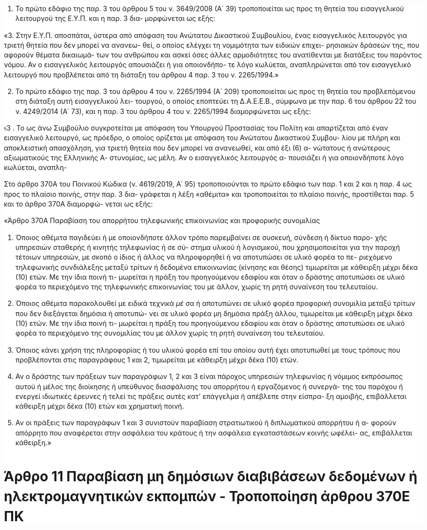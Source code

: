 1. Το πρώτο εδάφιο της παρ. 3 του άρθρου 5 του ν. 3649/2008 (Α΄ 39) τροποποιείται ως προς τη θητεία του εισαγγελικού λειτουργού της Ε.Υ.Π. και η παρ. 3 δια- µορφώνεται ως εξής:

«3. Στην Ε.Υ.Π. αποσπάται, ύστερα από απόφαση του Ανώτατου Δικαστικού Συµβουλίου, ένας εισαγγελικός λειτουργός για τριετή θητεία που δεν µπορεί να ανανεω- θεί, ο οποίος ελέγχει τη νοµιµότητα των ειδικών επιχει- ρησιακών δράσεών της, που αφορούν θέµατα δικαιωµά- των του ανθρώπου και ασκεί όσες άλλες αρµοδιότητες του ανατίθενται µε διατάξεις του παρόντος νόµου. Αν ο εισαγγελικός λειτουργός απουσιάζει ή για οποιονδήπο- τε λόγο κωλύεται, αναπληρώνεται από τον εισαγγελικό λειτουργό που προβλέπεται από τη διάταξη του άρθρου 4 παρ. 3 του ν. 2265/1994.»

2. Το πρώτο εδάφιο της παρ. 3 του άρθρου 4 του ν. 2265/1994 (Α΄ 209) τροποποιείται ως προς τη θητεία του προβλεπόµενου στη διάταξη αυτή εισαγγελικού λει- τουργού, ο οποίος εποπτεύει τη Δ.Α.Ε.Ε.Β., σύµφωνα µε την παρ. 6 του άρθρου 22 του ν. 4249/2014 (Α΄ 73), και η παρ. 3 του άρθρου 4 του ν. 2265/1994 διαµορφώνεται ως εξής:

$\mathfrak { s } \mathfrak { 3 }$ . Το ως άνω Συµβούλιο συγκροτείται µε απόφαση του Υπουργού Προστασίας του Πολίτη και απαρτίζεται από έναν εισαγγελικό λειτουργό, ως πρόεδρο, ο οποίος ορίζεται µε απόφαση του Ανώτατου Δικαστικού Συµβου- λίου µε πλήρη και αποκλειστική απασχόληση, για τριετή θητεία που δεν µπορεί να ανανεωθεί, και από έξι (6) α- νώτατους ή ανώτερους αξιωµατικούς της Ελληνικής Α- στυνοµίας, ως µέλη. Αν ο εισαγγελικός λειτουργός α- πουσιάζει ή για οποιονδήποτε λόγο κωλύεται, αναπλη-

Στο άρθρο 370Α του Ποινικού Κώδικα (ν. 4619/2019, Α΄ 95) τροποποιούνται το πρώτο εδάφιο των παρ. 1 και 2 και η παρ. 4 ως προς το πλαίσιο ποινής, στην παρ. 3 δια- γράφεται η λέξη «αθέµιτα» και τροποποιείται το πλαίσιο ποινής, προστίθεται παρ. 5 και το άρθρο 370Α διαµορφώ- νεται ως εξής:

«Άρθρο 370Α Παραβίαση του απορρήτου τηλεφωνικής επικοινωνίας και προφορικής συνοµιλίας

1. Όποιος αθέµιτα παγιδεύει ή µε οποιονδήποτε άλλον τρόπο παρεµβαίνει σε συσκευή, σύνδεση ή δίκτυο παρο- χής υπηρεσιών σταθερής ή κινητής τηλεφωνίας ή σε σύ- στηµα υλικού ή λογισµικού, που χρησιµοποιείται για την παροχή τέτοιων υπηρεσιών, µε σκοπό ο ίδιος ή άλλος να πληροφορηθεί ή να αποτυπώσει σε υλικό φορέα το πε- ριεχόµενο τηλεφωνικής συνδιάλεξης µεταξύ τρίτων ή δεδοµένα επικοινωνίας (κίνησης και θέσης) τιµωρείται µε κάθειρξη µέχρι δέκα (10) ετών. Με την ίδια ποινή τι- µωρείται η πράξη του προηγούµενου εδαφίου και όταν ο δράστης αποτυπώσει σε υλικό φορέα το περιεχόµενο της τηλεφωνικής επικοινωνίας του µε άλλον, χωρίς τη ρητή συναίνεση του τελευταίου.

2. Όποιος αθέµιτα παρακολουθεί µε ειδικά τεχνικά $\mu \acute { \varepsilon }$ σα ή αποτυπώνει σε υλικό φορέα προφορική συνοµιλία µεταξύ τρίτων που δεν διεξάγεται δηµόσια ή αποτυπώ- νει σε υλικό φορέα µη δηµόσια πράξη άλλου, τιµωρείται µε κάθειρξη µέχρι δέκα (10) ετών. Με την ίδια ποινή τι- µωρείται η πράξη του προηγούµενου εδαφίου και όταν ο δράστης αποτυπώσει σε υλικό φορέα το περιεχόµενο της συνοµιλίας του µε άλλον χωρίς τη ρητή συναίνεση του τελευταίου.

3. Όποιος κάνει χρήση της πληροφορίας ή του υλικού φορέα επί του οποίου αυτή έχει αποτυπωθεί µε τους τρόπους που προβλέπονται στις παραγράφους 1 και 2, τιµωρείται µε κάθειρξη µέχρι δέκα (10) ετών.

4. Αν ο δράστης των πράξεων των παραγράφων 1, 2 και 3 είναι πάροχος υπηρεσιών τηλεφωνίας ή νόµιµος εκπρόσωπος αυτού ή µέλος της διοίκησης ή υπεύθυνος διασφάλισης του απορρήτου ή εργαζόµενος ή συνεργά- της του παρόχου ή ενεργεί ιδιωτικές έρευνες ή τελεί τις πράξεις αυτές κατ’ επάγγελµα ή απέβλεπε στην είσπρα- ξη αµοιβής, επιβάλλεται κάθειρξη µέχρι δέκα (10) ετών και χρηµατική ποινή.

5. Αν οι πράξεις των παραγράφων 1 και 3 συνιστούν παραβίαση στρατιωτικού ή διπλωµατικού απορρήτου ή α- φορούν απόρρητο που αναφέρεται στην ασφάλεια του κράτους ή την ασφάλεια εγκαταστάσεων κοινής ωφέλει- ας, επιβάλλεται κάθειρξη.»

# Άρθρο 11 Παραβίαση µη δηµόσιων διαβιβάσεων δεδοµένων ή ηλεκτροµαγνητικών εκποµπών - Τροποποίηση άρθρου 370Ε ΠΚ
